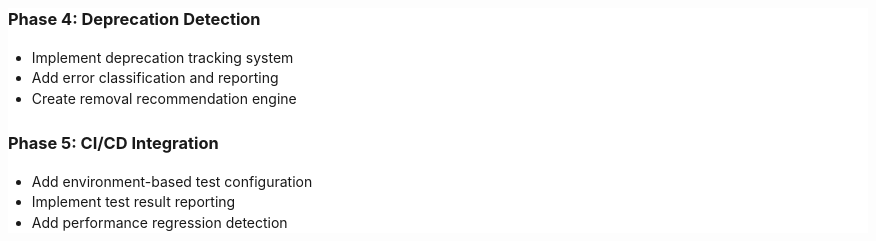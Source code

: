 ### Phase 4: Deprecation Detection
- Implement deprecation tracking system
- Add error classification and reporting
- Create removal recommendation engine

### Phase 5: CI/CD Integration
- Add environment-based test configuration
- Implement test result reporting
- Add performance regression detection